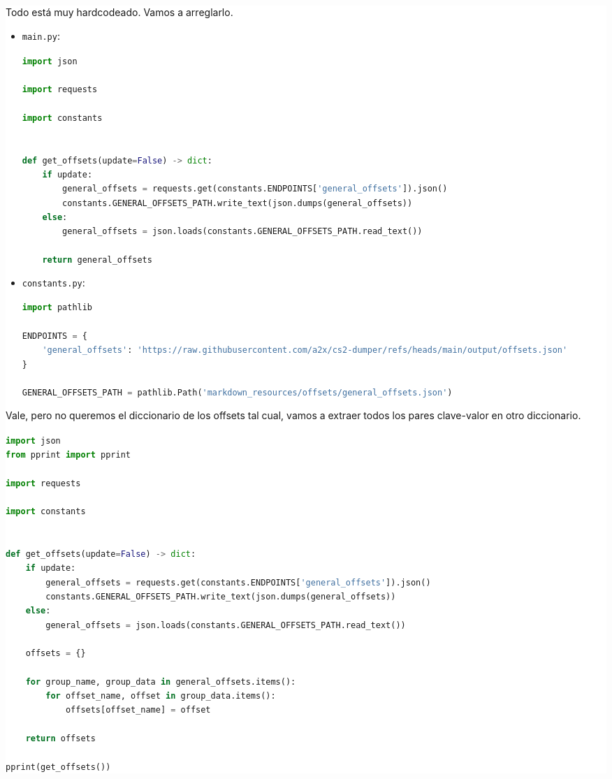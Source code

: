 Todo está muy hardcodeado. Vamos a arreglarlo.

- `main.py`:

    ```python
    import json
    
    import requests
    
    import constants
    
    
    def get_offsets(update=False) -> dict:
        if update:
            general_offsets = requests.get(constants.ENDPOINTS['general_offsets']).json()
            constants.GENERAL_OFFSETS_PATH.write_text(json.dumps(general_offsets))
        else:
            general_offsets = json.loads(constants.GENERAL_OFFSETS_PATH.read_text())
    
        return general_offsets
    ```

- `constants.py`:

    ```python
    import pathlib
    
    ENDPOINTS = {
        'general_offsets': 'https://raw.githubusercontent.com/a2x/cs2-dumper/refs/heads/main/output/offsets.json'
    }
    
    GENERAL_OFFSETS_PATH = pathlib.Path('markdown_resources/offsets/general_offsets.json')
    ```
  
Vale, pero no queremos el diccionario de los offsets tal cual, vamos a extraer todos los pares clave-valor en otro diccionario.

```python
import json
from pprint import pprint

import requests

import constants


def get_offsets(update=False) -> dict:
    if update:
        general_offsets = requests.get(constants.ENDPOINTS['general_offsets']).json()
        constants.GENERAL_OFFSETS_PATH.write_text(json.dumps(general_offsets))
    else:
        general_offsets = json.loads(constants.GENERAL_OFFSETS_PATH.read_text())

    offsets = {}

    for group_name, group_data in general_offsets.items():
        for offset_name, offset in group_data.items():
            offsets[offset_name] = offset

    return offsets

pprint(get_offsets())
```
